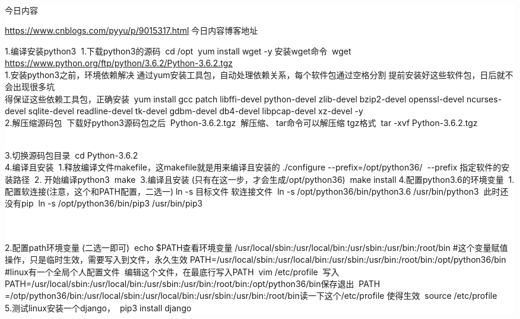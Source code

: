 

今日内容

https://www.cnblogs.com/pyyu/p/9015317.html   今日内容博客地址

1.编译安装python3
​	1.下载python3的源码
​	cd /opt
​	yum install wget -y  安装wget命令
​	wget https://www.python.org/ftp/python/3.6.2/Python-3.6.2.tgz
​	
​	1.安装python3之前，环境依赖解决
​	通过yum安装工具包，自动处理依赖关系，每个软件包通过空格分割
​	提前安装好这些软件包，日后就不会出现很多坑
​	
​	得保证这些依赖工具包，正确安装
​	yum install gcc patch libffi-devel python-devel  zlib-devel bzip2-devel openssl-devel ncurses-devel sqlite-devel readline-devel tk-devel gdbm-devel db4-devel libpcap-devel xz-devel -y
​	
​	2.解压缩源码包
​		下载好python3源码包之后
​		Python-3.6.2.tgz
​		解压缩、
​		tar命令可以解压缩 tgz格式
​		tar -xvf  Python-3.6.2.tgz


​	
​	3.切换源码包目录
​		cd Python-3.6.2 
​	
​	4.编译且安装
​		1.释放编译文件makefile，这makefile就是用来编译且安装的
​			./configure --prefix=/opt/python36/
​				--prefix  指定软件的安装路径 
​		2.  开始编译python3
​			make
​		3.编译且安装  (只有在这一步，才会生成/opt/python36)
​			make install 
​		4.配置python3.6的环境变量
​			1.配置软连接(注意，这个和PATH配置，二选一)
​				ln -s 目标文件  软连接文件
​				ln -s  /opt/python36/bin/python3.6    /usr/bin/python3 
​				此时还没有pip
​				ln -s  /opt/python36/bin/pip3   /usr/bin/pip3 


​			
​			
​			2.配置path环境变量 (二选一即可)
​			echo $PATH查看环境变量
​			/usr/local/sbin:/usr/local/bin:/usr/sbin:/usr/bin:/root/bin
​			#这个变量赋值操作，只是临时生效，需要写入到文件，永久生效
​			PATH=/usr/local/sbin:/usr/local/bin:/usr/sbin:/usr/bin:/root/bin:/opt/python36/bin
​			#linux有一个全局个人配置文件
​			编辑这个文件，在最底行写入PATH
​			vim /etc/profile 
​			写入
​			PATH=/usr/local/sbin:/usr/local/bin:/usr/sbin:/usr/bin:/root/bin:/opt/python36/bin
​			保存退出
​			PATH =/otp/python36/bin:/usr/local/sbin:/usr/local/bin:/usr/sbin:/usr/bin:/root/bin
​			读一下这个/etc/profile 使得生效
​			source /etc/profile
​			
​		5.测试linux安装一个django，
​			pip3 install django 